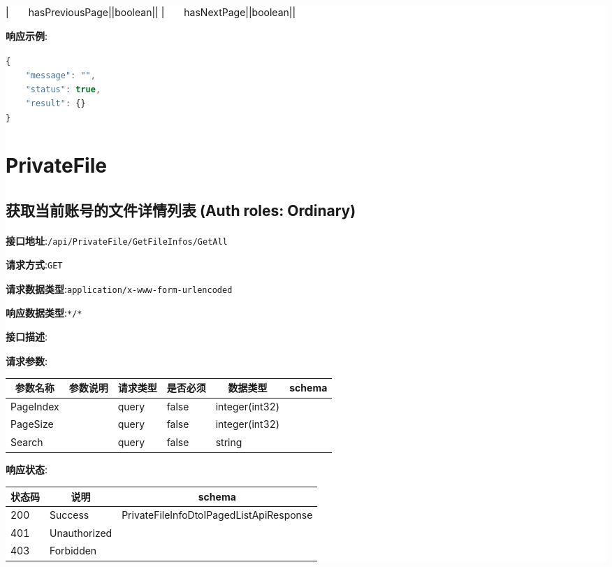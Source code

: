 |&emsp;&emsp;hasPreviousPage||boolean||
|&emsp;&emsp;hasNextPage||boolean||


**响应示例**:
```javascript
{
	"message": "",
	"status": true,
	"result": {}
}
```


# PrivateFile


## 获取当前账号的文件详情列表 (Auth roles: Ordinary)


**接口地址**:`/api/PrivateFile/GetFileInfos/GetAll`


**请求方式**:`GET`


**请求数据类型**:`application/x-www-form-urlencoded`


**响应数据类型**:`*/*`


**接口描述**:


**请求参数**:


| 参数名称 | 参数说明 | 请求类型    | 是否必须 | 数据类型 | schema |
| -------- | -------- | ----- | -------- | -------- | ------ |
|PageIndex||query|false|integer(int32)||
|PageSize||query|false|integer(int32)||
|Search||query|false|string||


**响应状态**:


| 状态码 | 说明 | schema |
| -------- | -------- | ----- | 
|200|Success|PrivateFileInfoDtoIPagedListApiResponse|
|401|Unauthorized||
|403|Forbidden||


